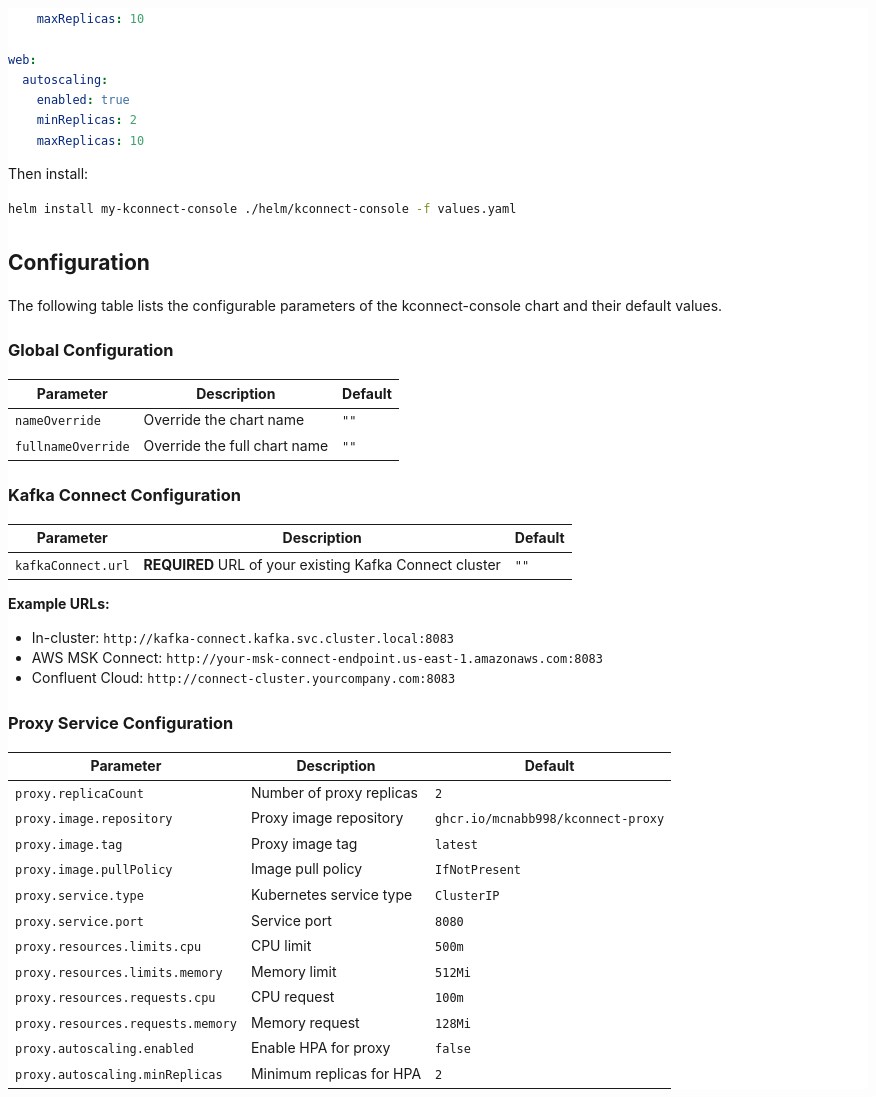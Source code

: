 ```yaml
    maxReplicas: 10

web:
  autoscaling:
    enabled: true
    minReplicas: 2
    maxReplicas: 10
```

Then install:

```bash
helm install my-kconnect-console ./helm/kconnect-console -f values.yaml
```

## Configuration

The following table lists the configurable parameters of the kconnect-console chart and their default values.

### Global Configuration

| Parameter | Description | Default |
|-----------|-------------|---------|
| `nameOverride` | Override the chart name | `""` |
| `fullnameOverride` | Override the full chart name | `""` |

### Kafka Connect Configuration

| Parameter | Description | Default |
|-----------|-------------|---------|
| `kafkaConnect.url` | **REQUIRED** URL of your existing Kafka Connect cluster | `""` |

**Example URLs:**
- In-cluster: `http://kafka-connect.kafka.svc.cluster.local:8083`
- AWS MSK Connect: `http://your-msk-connect-endpoint.us-east-1.amazonaws.com:8083`
- Confluent Cloud: `http://connect-cluster.yourcompany.com:8083`

### Proxy Service Configuration

| Parameter | Description | Default |
|-----------|-------------|---------|
| `proxy.replicaCount` | Number of proxy replicas | `2` |
| `proxy.image.repository` | Proxy image repository | `ghcr.io/mcnabb998/kconnect-proxy` |
| `proxy.image.tag` | Proxy image tag | `latest` |
| `proxy.image.pullPolicy` | Image pull policy | `IfNotPresent` |
| `proxy.service.type` | Kubernetes service type | `ClusterIP` |
| `proxy.service.port` | Service port | `8080` |
| `proxy.resources.limits.cpu` | CPU limit | `500m` |
| `proxy.resources.limits.memory` | Memory limit | `512Mi` |
| `proxy.resources.requests.cpu` | CPU request | `100m` |
| `proxy.resources.requests.memory` | Memory request | `128Mi` |
| `proxy.autoscaling.enabled` | Enable HPA for proxy | `false` |
| `proxy.autoscaling.minReplicas` | Minimum replicas for HPA | `2` |